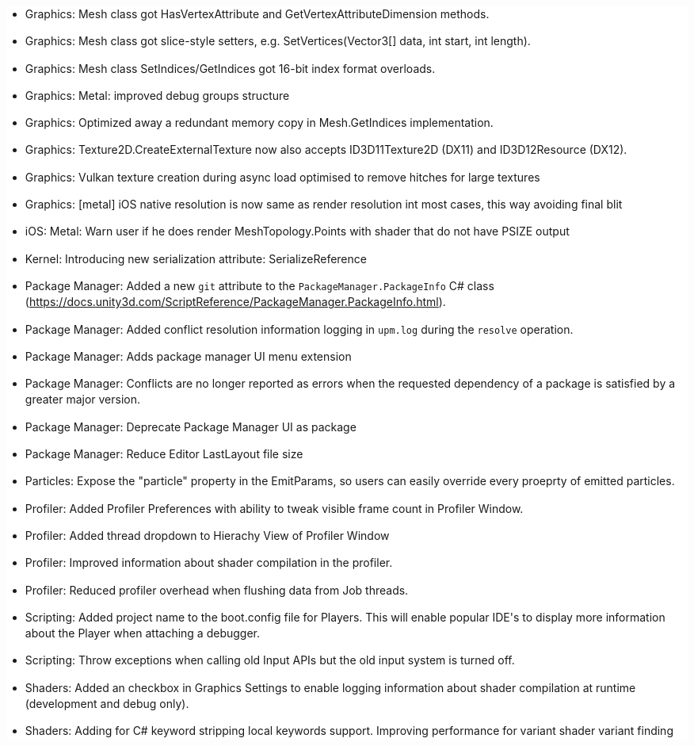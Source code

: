 *   Graphics: Mesh class got HasVertexAttribute and GetVertexAttributeDimension methods.
    
*   Graphics: Mesh class got slice-style setters, e.g. SetVertices(Vector3\[\] data, int start, int length).
    
*   Graphics: Mesh class SetIndices/GetIndices got 16-bit index format overloads.
    
*   Graphics: Metal: improved debug groups structure
    
*   Graphics: Optimized away a redundant memory copy in Mesh.GetIndices implementation.
    
*   Graphics: Texture2D.CreateExternalTexture now also accepts ID3D11Texture2D (DX11) and ID3D12Resource (DX12).
    
*   Graphics: Vulkan texture creation during async load optimised to remove hitches for large textures
    
*   Graphics: \[metal\] iOS native resolution is now same as render resolution int most cases, this way avoiding final blit
    
*   iOS: Metal: Warn user if he does render MeshTopology.Points with shader that do not have PSIZE output
    
*   Kernel: Introducing new serialization attribute: SerializeReference
    
*   Package Manager: Added a new `git` attribute to the `PackageManager.PackageInfo` C# class (https://docs.unity3d.com/ScriptReference/PackageManager.PackageInfo.html).
    
*   Package Manager: Added conflict resolution information logging in `upm.log` during the `resolve` operation.
    
*   Package Manager: Adds package manager UI menu extension
    
*   Package Manager: Conflicts are no longer reported as errors when the requested dependency of a package is satisfied by a greater major version.
    
*   Package Manager: Deprecate Package Manager UI as package
    
*   Package Manager: Reduce Editor LastLayout file size
    
*   Particles: Expose the "particle" property in the EmitParams, so users can easily override every proeprty of emitted particles.
    
*   Profiler: Added Profiler Preferences with ability to tweak visible frame count in Profiler Window.
    
*   Profiler: Added thread dropdown to Hierachy View of Profiler Window
    
*   Profiler: Improved information about shader compilation in the profiler.
    
*   Profiler: Reduced profiler overhead when flushing data from Job threads.
    
*   Scripting: Added project name to the boot.config file for Players. This will enable popular IDE's to display more information about the Player when attaching a debugger.
    
*   Scripting: Throw exceptions when calling old Input APIs but the old input system is turned off.
    
*   Shaders: Added an checkbox in Graphics Settings to enable logging information about shader compilation at runtime (development and debug only).
    
*   Shaders: Adding for C# keyword stripping local keywords support. Improving performance for variant shader variant finding
    